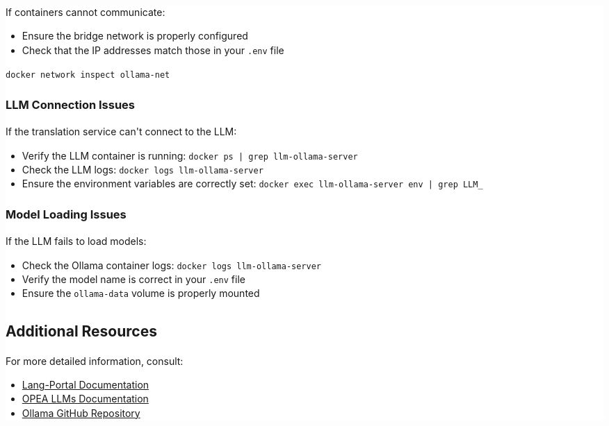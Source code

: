 If containers cannot communicate:
- Ensure the bridge network is properly configured
- Check that the IP addresses match those in your `.env` file

```bash
docker network inspect ollama-net
```

### LLM Connection Issues

If the translation service can't connect to the LLM:
- Verify the LLM container is running: `docker ps | grep llm-ollama-server`
- Check the LLM logs: `docker logs llm-ollama-server`
- Ensure the environment variables are correctly set: `docker exec llm-ollama-server env | grep LLM_`

### Model Loading Issues

If the LLM fails to load models:
- Check the Ollama container logs: `docker logs llm-ollama-server`
- Verify the model name is correct in your `.env` file
- Ensure the `ollama-data` volume is properly mounted

## Additional Resources

For more detailed information, consult:
- [Lang-Portal Documentation](../../lang-portal/Readme.md)
- [OPEA LLMs Documentation](https://opea-project.github.io/latest/microservices/index.html#llms-microservice)
- [Ollama GitHub Repository](https://github.com/ollama/ollama)

